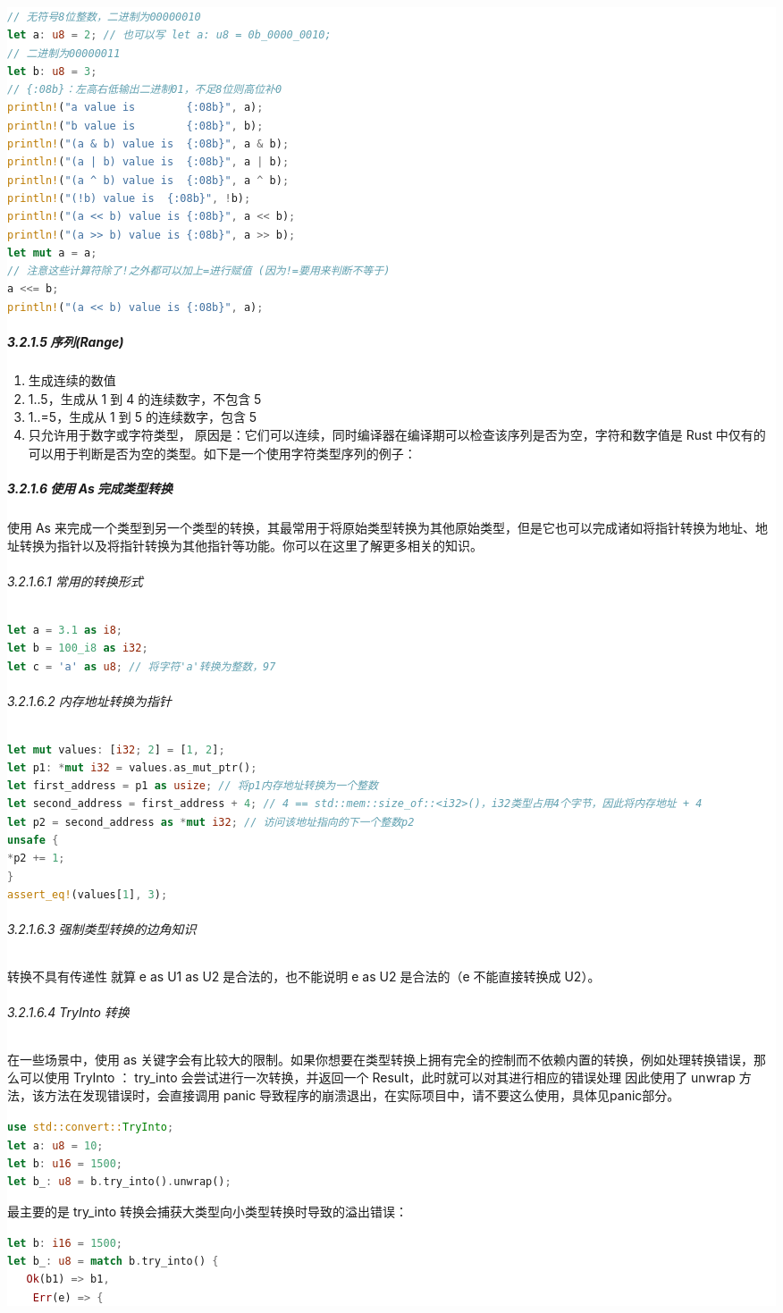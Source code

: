 ```rust
// 无符号8位整数，二进制为00000010
let a: u8 = 2; // 也可以写 let a: u8 = 0b_0000_0010;
// 二进制为00000011
let b: u8 = 3;
// {:08b}：左高右低输出二进制01，不足8位则高位补0
println!("a value is		{:08b}", a);
println!("b value is		{:08b}", b);
println!("(a & b) value is  {:08b}", a & b);
println!("(a | b) value is  {:08b}", a | b);
println!("(a ^ b) value is  {:08b}", a ^ b);
println!("(!b) value is	 {:08b}", !b);
println!("(a << b) value is {:08b}", a << b);
println!("(a >> b) value is {:08b}", a >> b);
let mut a = a;
// 注意这些计算符除了!之外都可以加上=进行赋值 (因为!=要用来判断不等于)
a <<= b;
println!("(a << b) value is {:08b}", a);
```
##### 3.2.1.5 序列(Range)
1. 生成连续的数值
2. 1..5，生成从 1 到 4 的连续数字，不包含 5 
3. 1..=5，生成从 1 到 5 的连续数字，包含 5
4. 只允许用于数字或字符类型，
原因是：它们可以连续，同时编译器在编译期可以检查该序列是否为空，字符和数字值是 Rust 中仅有的可以用于判断是否为空的类型。如下是一个使用字符类型序列的例子：
##### 3.2.1.6 使用 As 完成类型转换
使用 As 来完成一个类型到另一个类型的转换，其最常用于将原始类型转换为其他原始类型，但是它也可以完成诸如将指针转换为地址、地址转换为指针以及将指针转换为其他指针等功能。你可以在这里了解更多相关的知识。
###### 3.2.1.6.1 常用的转换形式
```rust
let a = 3.1 as i8;
let b = 100_i8 as i32;
let c = 'a' as u8; // 将字符'a'转换为整数，97
```
###### 3.2.1.6.2 内存地址转换为指针
```rust
let mut values: [i32; 2] = [1, 2];
let p1: *mut i32 = values.as_mut_ptr();
let first_address = p1 as usize; // 将p1内存地址转换为一个整数
let second_address = first_address + 4; // 4 == std::mem::size_of::<i32>()，i32类型占用4个字节，因此将内存地址 + 4
let p2 = second_address as *mut i32; // 访问该地址指向的下一个整数p2
unsafe {
*p2 += 1;
}
assert_eq!(values[1], 3);
```
###### 3.2.1.6.3 强制类型转换的边角知识
转换不具有传递性 就算 e as U1 as U2 是合法的，也不能说明 e as U2 是合法的（e 不能直接转换成 U2）。
###### 3.2.1.6.4 TryInto 转换
在一些场景中，使用 as 关键字会有比较大的限制。如果你想要在类型转换上拥有完全的控制而不依赖内置的转换，例如处理转换错误，那么可以使用 TryInto ：
try_into 会尝试进行一次转换，并返回一个 Result，此时就可以对其进行相应的错误处理
	因此使用了 unwrap 方法，该方法在发现错误时，会直接调用 panic 导致程序的崩溃退出，在实际项目中，请不要这么使用，具体见panic部分。
```rust
use std::convert::TryInto;
let a: u8 = 10;
let b: u16 = 1500;
let b_: u8 = b.try_into().unwrap();
```
最主要的是 try_into 转换会捕获大类型向小类型转换时导致的溢出错误：
 ```rust
 let b: i16 = 1500;
let b_: u8 = match b.try_into() {
	Ok(b1) => b1,
	 Err(e) => {
 ```